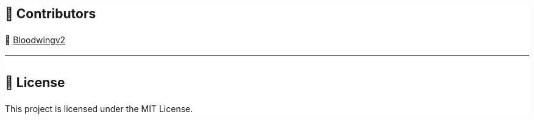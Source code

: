 
## 🤝 Contributors

👤 [Bloodwingv2](https://github.com/Bloodwingv2)

---

## 📄 License

This project is licensed under the MIT License.
